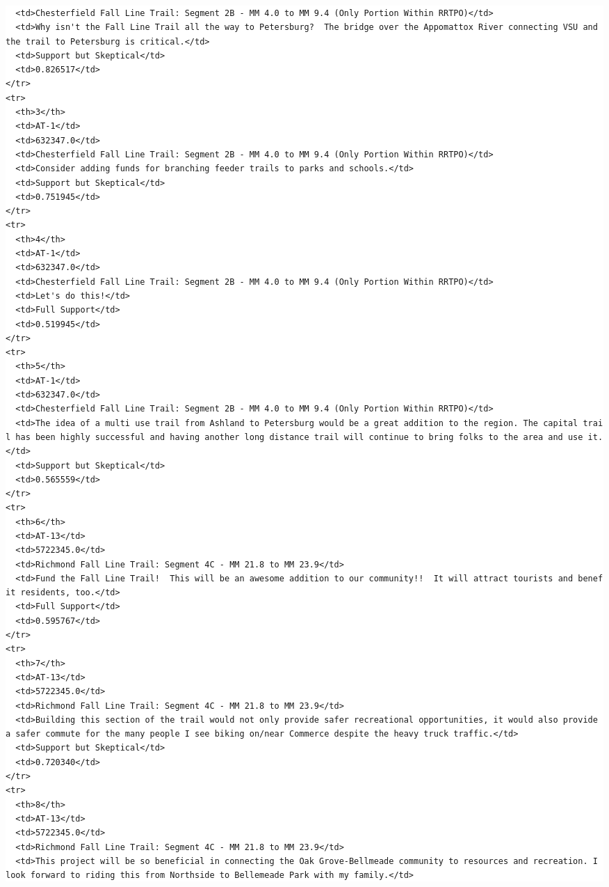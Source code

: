       <td>Chesterfield Fall Line Trail: Segment 2B - MM 4.0 to MM 9.4 (Only Portion Within RRTPO)</td>
      <td>Why isn't the Fall Line Trail all the way to Petersburg?  The bridge over the Appomattox River connecting VSU and the trail to Petersburg is critical.</td>
      <td>Support but Skeptical</td>
      <td>0.826517</td>
    </tr>
    <tr>
      <th>3</th>
      <td>AT-1</td>
      <td>632347.0</td>
      <td>Chesterfield Fall Line Trail: Segment 2B - MM 4.0 to MM 9.4 (Only Portion Within RRTPO)</td>
      <td>Consider adding funds for branching feeder trails to parks and schools.</td>
      <td>Support but Skeptical</td>
      <td>0.751945</td>
    </tr>
    <tr>
      <th>4</th>
      <td>AT-1</td>
      <td>632347.0</td>
      <td>Chesterfield Fall Line Trail: Segment 2B - MM 4.0 to MM 9.4 (Only Portion Within RRTPO)</td>
      <td>Let's do this!</td>
      <td>Full Support</td>
      <td>0.519945</td>
    </tr>
    <tr>
      <th>5</th>
      <td>AT-1</td>
      <td>632347.0</td>
      <td>Chesterfield Fall Line Trail: Segment 2B - MM 4.0 to MM 9.4 (Only Portion Within RRTPO)</td>
      <td>The idea of a multi use trail from Ashland to Petersburg would be a great addition to the region. The capital trail has been highly successful and having another long distance trail will continue to bring folks to the area and use it.</td>
      <td>Support but Skeptical</td>
      <td>0.565559</td>
    </tr>
    <tr>
      <th>6</th>
      <td>AT-13</td>
      <td>5722345.0</td>
      <td>Richmond Fall Line Trail: Segment 4C - MM 21.8 to MM 23.9</td>
      <td>Fund the Fall Line Trail!  This will be an awesome addition to our community!!  It will attract tourists and benefit residents, too.</td>
      <td>Full Support</td>
      <td>0.595767</td>
    </tr>
    <tr>
      <th>7</th>
      <td>AT-13</td>
      <td>5722345.0</td>
      <td>Richmond Fall Line Trail: Segment 4C - MM 21.8 to MM 23.9</td>
      <td>Building this section of the trail would not only provide safer recreational opportunities, it would also provide a safer commute for the many people I see biking on/near Commerce despite the heavy truck traffic.</td>
      <td>Support but Skeptical</td>
      <td>0.720340</td>
    </tr>
    <tr>
      <th>8</th>
      <td>AT-13</td>
      <td>5722345.0</td>
      <td>Richmond Fall Line Trail: Segment 4C - MM 21.8 to MM 23.9</td>
      <td>This project will be so beneficial in connecting the Oak Grove-Bellmeade community to resources and recreation. I look forward to riding this from Northside to Bellemeade Park with my family.</td>